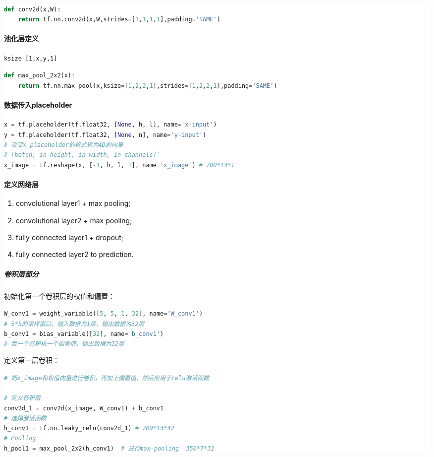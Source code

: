 ```python
def conv2d(x,W):
    return tf.nn.conv2d(x,W,strides=[1,1,1,1],padding='SAME')
```



#### 池化层定义

`ksize [1,x,y,1]`

```python
def max_pool_2x2(x):
    return tf.nn.max_pool(x,ksize=[1,2,2,1],strides=[1,2,2,1],padding='SAME')
```



#### 数据传入placeholder

```python
x = tf.placeholder(tf.float32, [None, h, l], name='x-input')
y = tf.placeholder(tf.float32, [None, n], name='y-input')
# 改变x_placeholder的格式转为4D的向量
# [batch, in_height, in_width, in_channels]`
x_image = tf.reshape(x, [-1, h, l, 1], name='x_image') # 700*13*1
```



#### 定义网络层

1. convolutional layer1 + max pooling;

2. convolutional layer2 + max pooling;

3. fully connected layer1 + dropout;

4. fully connected layer2 to prediction.

   

##### 卷积层部分

初始化第一个卷积层的权值和偏置：

```python
W_conv1 = weight_variable([5, 5, 1, 32], name='W_conv1')  
# 5*5的采样窗口，输入数据为1层，输出数据为32层
b_conv1 = bias_variable([32], name='b_conv1')  
# 每一个卷积核一个偏置值，输出数据为32层
```

定义第一层卷积：

```python
# 把x_image和权值向量进行卷积，再加上偏置值，然后应用于relu激活函数

# 定义卷积层
conv2d_1 = conv2d(x_image, W_conv1) + b_conv1
# 选择激活函数
h_conv1 = tf.nn.leaky_relu(conv2d_1) # 700*13*32
# Pooling
h_pool1 = max_pool_2x2(h_conv1)  # 进行max-pooling  350*7*32
```


[官方文档]: https://python-speech-features.readthedocs.io/en/latest